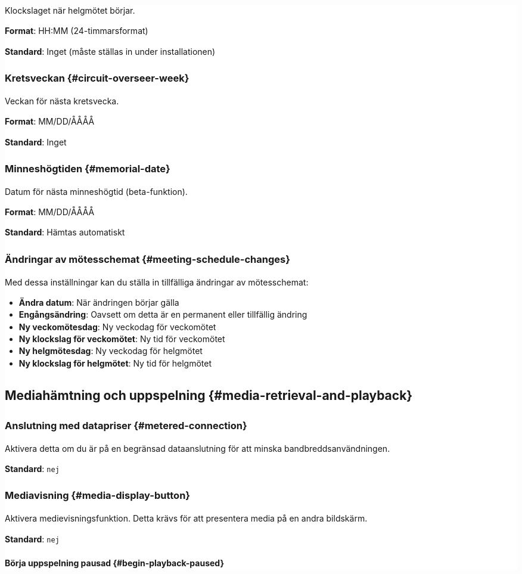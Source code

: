 

Klockslaget när helgmötet börjar.

**Format**: HH:MM (24-timmarsformat)

**Standard**: Inget (måste ställas in under installationen)

### Kretsveckan {#circuit-overseer-week}



Veckan för nästa kretsvecka.

**Format**: MM/DD/ÅÅÅÅ

**Standard**: Inget

### Minneshögtiden {#memorial-date}



Datum för nästa minneshögtid (beta-funktion).

**Format**: MM/DD/ÅÅÅÅ

**Standard**: Hämtas automatiskt

### Ändringar av mötesschemat {#meeting-schedule-changes}

Med dessa inställningar kan du ställa in tillfälliga ändringar av mötesschemat:

- **Ändra datum**: När ändringen börjar gälla
- **Engångsändring**: Oavsett om detta är en permanent eller tillfällig ändring
- **Ny veckomötesdag**: Ny veckodag för veckomötet
- **Ny klockslag för veckomötet**: Ny tid för veckomötet
- **Ny helgmötesdag**: Ny veckodag för helgmötet
- **Ny klockslag för helgmötet**: Ny tid för helgmötet

## Mediahämtning och uppspelning {#media-retrieval-and-playback}

### Anslutning med datapriser {#metered-connection}



Aktivera detta om du är på en begränsad dataanslutning för att minska bandbreddsanvändningen.

**Standard**: `nej`

### Mediavisning {#media-display-button}



Aktivera medievisningsfunktion. Detta krävs för att presentera media på en andra bildskärm.

**Standard**: `nej`

#### Börja uppspelning pausad {#begin-playback-paused}
